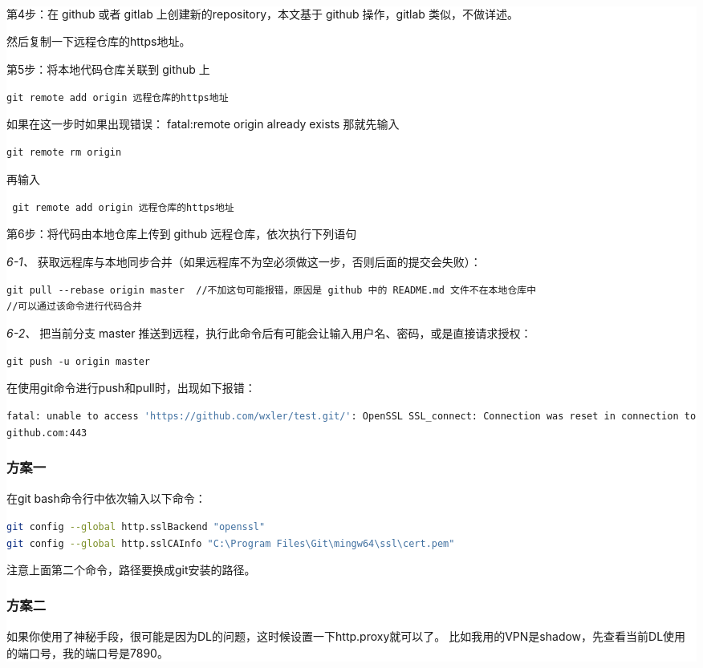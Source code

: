 第4步：在 github 或者 gitlab 上创建新的repository，本文基于 github 操作，gitlab 类似，不做详述。

然后复制一下远程仓库的https地址。

第5步：将本地代码仓库关联到 github 上

```
git remote add origin 远程仓库的https地址
```

如果在这一步时如果出现错误：
fatal:remote origin already exists
那就先输入

```
git remote rm origin
```

再输入

```
 git remote add origin 远程仓库的https地址
```

第6步：将代码由本地仓库上传到 github 远程仓库，依次执行下列语句

*6-1、* 获取远程库与本地同步合并（如果远程库不为空必须做这一步，否则后面的提交会失败）：

```
git pull --rebase origin master  //不加这句可能报错，原因是 github 中的 README.md 文件不在本地仓库中
//可以通过该命令进行代码合并
```

*6-2、* 把当前分支 master 推送到远程，执行此命令后有可能会让输入用户名、密码，或是直接请求授权：

```
git push -u origin master
```

在使用git命令进行push和pull时，出现如下报错：

```bash
fatal: unable to access 'https://github.com/wxler/test.git/': OpenSSL SSL_connect: Connection was reset in connection to github.com:443
```

### 方案一

在git bash命令行中依次输入以下命令：

```bash
git config --global http.sslBackend "openssl"
git config --global http.sslCAInfo "C:\Program Files\Git\mingw64\ssl\cert.pem"
```

注意上面第二个命令，路径要换成git安装的路径。

### 方案二

如果你使用了神秘手段，很可能是因为DL的问题，这时候设置一下http.proxy就可以了。
比如我用的VPN是shadow，先查看当前DL使用的端口号，我的端口号是7890。
